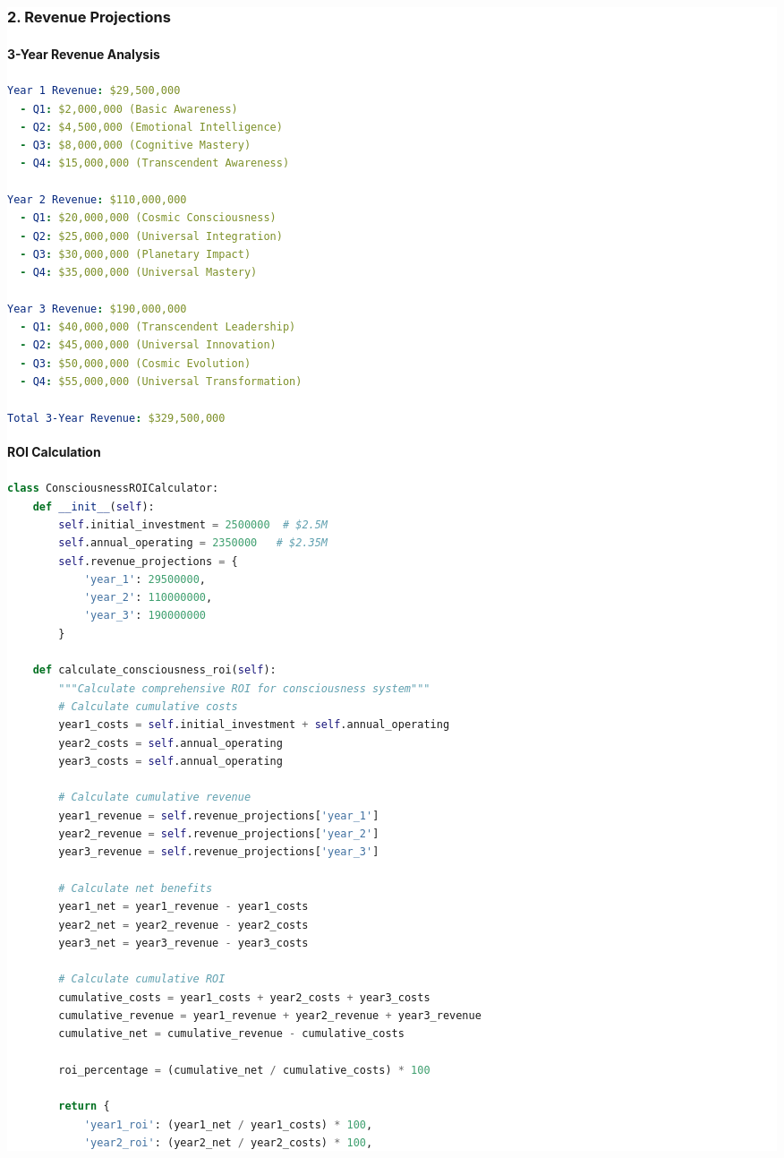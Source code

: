 ### **2. Revenue Projections**

#### **3-Year Revenue Analysis**
```yaml
Year 1 Revenue: $29,500,000
  - Q1: $2,000,000 (Basic Awareness)
  - Q2: $4,500,000 (Emotional Intelligence)
  - Q3: $8,000,000 (Cognitive Mastery)
  - Q4: $15,000,000 (Transcendent Awareness)

Year 2 Revenue: $110,000,000
  - Q1: $20,000,000 (Cosmic Consciousness)
  - Q2: $25,000,000 (Universal Integration)
  - Q3: $30,000,000 (Planetary Impact)
  - Q4: $35,000,000 (Universal Mastery)

Year 3 Revenue: $190,000,000
  - Q1: $40,000,000 (Transcendent Leadership)
  - Q2: $45,000,000 (Universal Innovation)
  - Q3: $50,000,000 (Cosmic Evolution)
  - Q4: $55,000,000 (Universal Transformation)

Total 3-Year Revenue: $329,500,000
```

#### **ROI Calculation**
```python
class ConsciousnessROICalculator:
    def __init__(self):
        self.initial_investment = 2500000  # $2.5M
        self.annual_operating = 2350000   # $2.35M
        self.revenue_projections = {
            'year_1': 29500000,
            'year_2': 110000000,
            'year_3': 190000000
        }
    
    def calculate_consciousness_roi(self):
        """Calculate comprehensive ROI for consciousness system"""
        # Calculate cumulative costs
        year1_costs = self.initial_investment + self.annual_operating
        year2_costs = self.annual_operating
        year3_costs = self.annual_operating
        
        # Calculate cumulative revenue
        year1_revenue = self.revenue_projections['year_1']
        year2_revenue = self.revenue_projections['year_2']
        year3_revenue = self.revenue_projections['year_3']
        
        # Calculate net benefits
        year1_net = year1_revenue - year1_costs
        year2_net = year2_revenue - year2_costs
        year3_net = year3_revenue - year3_costs
        
        # Calculate cumulative ROI
        cumulative_costs = year1_costs + year2_costs + year3_costs
        cumulative_revenue = year1_revenue + year2_revenue + year3_revenue
        cumulative_net = cumulative_revenue - cumulative_costs
        
        roi_percentage = (cumulative_net / cumulative_costs) * 100
        
        return {
            'year1_roi': (year1_net / year1_costs) * 100,
            'year2_roi': (year2_net / year2_costs) * 100,
```